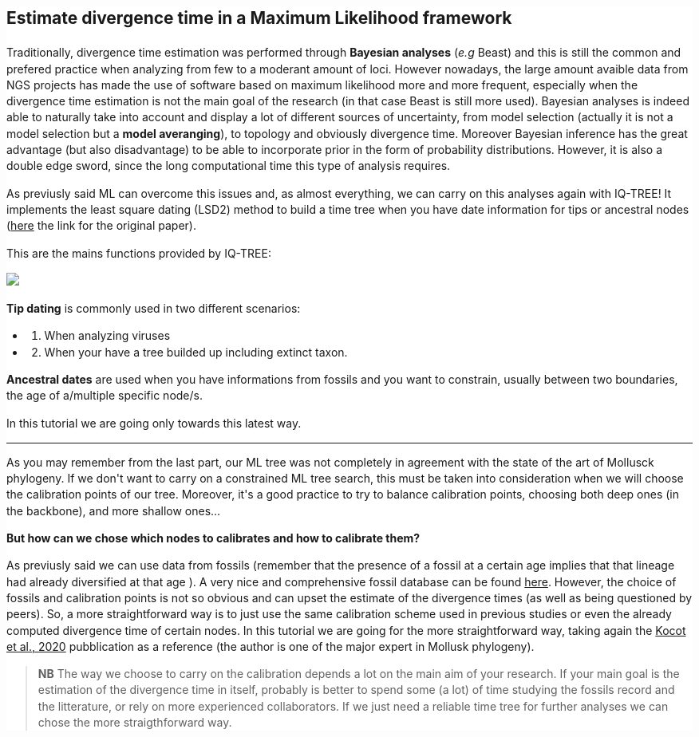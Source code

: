 ## Estimate divergence time in a Maximum Likelihood framework

Traditionally, divergence time estimation was performed through **Bayesian analyses** (*e.g* Beast) and this is still the common and prefered practice when analyzing from few to a moderant amount of loci. However nowadays, the large amount avaible data from NGS projects has made the use of software based on maximum likelihood more and more frequent, especially when the divergence time estimation is not the main goal of the research (in that case Beast is still more used). Bayesian analyses is indeed able to naturally take into account and display a lot of different sources of uncertainty, from model selection (actually it is not a model selection but a  **model averanging**), to topology and obviously divergence time. Moreover Bayesian inference has the great advantage (but also disadvantage) to be able to incorporate prior in the form of probability distributions. However, it is also a double edge sword, since the long computational time this type of analysis requires.

As previusly said ML can overcome this issues and, as almost everything, we can carry on this analyses again with IQ-TREE! It implements the least square dating (LSD2) method to build a time tree when you have date information for tips or ancestral nodes ([here](https://academic.oup.com/sysbio/article/65/1/82/2461506) the link for the original paper).

This are the mains functions provided by IQ-TREE:

![](https://github.com/for-giobbe/phy/blob/master/2021/Images/LSD.png)

**Tip dating** is commonly used in two different scenarios:

 * 1. When analyzing viruses
 * 2. When your have a tree builded up including extinct taxon.

**Ancestral dates** are used when you have informations from fossils and you want to constrain, usually between two boundaries, the age of a/multiple specific node/s.

In this tutorial we are going only towards this latest way.

---

As you may remember from the last part, our ML tree was not completely in agreement with the state of the art of Mollusck phylogeny. If we don't want to carry on a constrained ML tree search, this must be taken into consideration when we will choose the calibration points of our tree. Moreover, it's a good practice to try to balance calibration points, choosing both deep ones (in the backbone), and more shallow ones...

**But how can we chose which nodes to calibrates and how to calibrate them?**

As previusly said we can use data from fossils (remember that the presence of a fossil at a certain age implies that that lineage had already diversified at that age ). A very nice and comprehensive fossil database can be found [here](http://fossilworks.org/bridge.pl). However, the choice of fossils and calibration points is not so obvious and can upset the estimate of the divergence times (as well as being questioned by peers). So, a more straightforward way is to just use the same calibration scheme used in previous studies or even the already computed divergence time of certain nodes. In this tutorial we are going for the more straightforward way, taking again the [Kocot et al., 2020](https://www.nature.com/articles/s41598-019-56728-w) pubblication as a reference (the author is one of the major expert in Mollusk phylogeny).

>**NB** The way we choose to carry on the calibration depends a lot on the main aim of your research. If your main goal is the estimation of the divergence time in itself, probably is better to spend some (a lot) of time studying the fossils record and the litterature, or rely on more experienced collaborators. If we just need a reliable time tree for further analyses we can chose the more straigthforward way.
